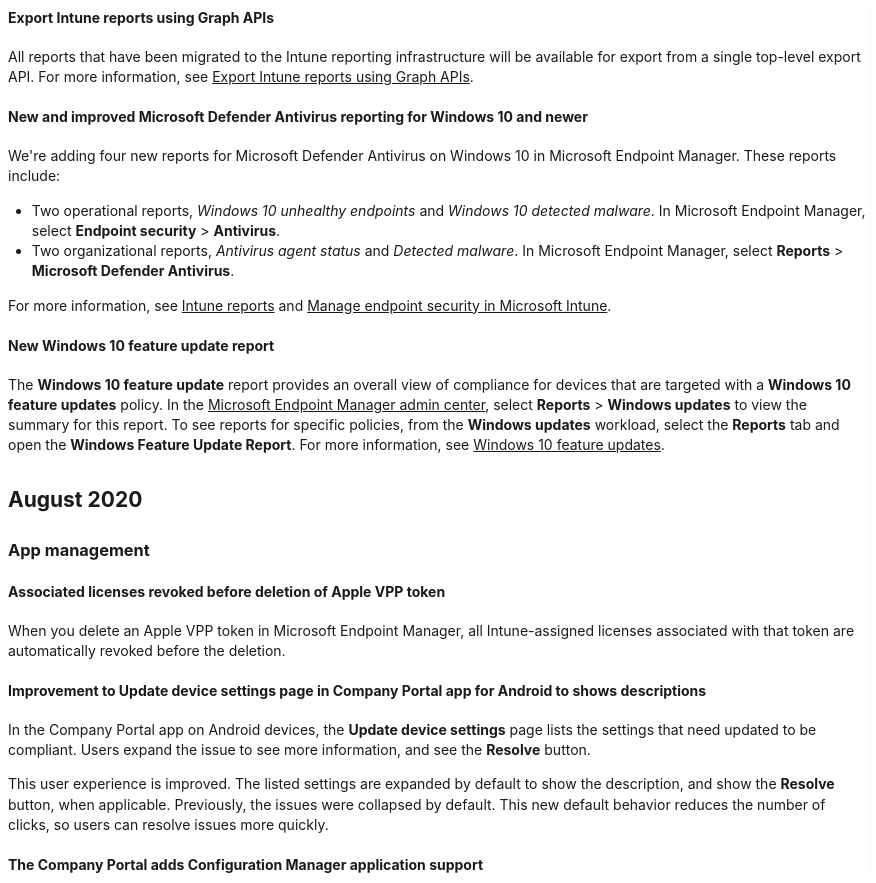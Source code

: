 #### Export Intune reports using Graph APIs
All reports that have been migrated to the Intune reporting infrastructure will be available for export from a single top-level export API. For more information, see [Export Intune reports using Graph APIs](../fundamentals/reports-export-graph-apis.md).

#### New and improved Microsoft Defender Antivirus reporting for Windows 10 and newer
We're adding four new reports for Microsoft Defender Antivirus on Windows 10 in Microsoft Endpoint Manager. These reports include:
- Two operational reports, *Windows 10 unhealthy endpoints* and *Windows 10 detected malware*. In Microsoft Endpoint Manager, select **Endpoint security** > **Antivirus**.
- Two organizational reports, *Antivirus agent status* and *Detected malware*. In Microsoft Endpoint Manager, select **Reports** > **Microsoft Defender Antivirus**.

For more information, see [Intune reports](../fundamentals/reports.md) and [Manage endpoint security in Microsoft Intune](../protect/endpoint-security.md).

#### New Windows 10 feature update report
The **Windows 10 feature update** report provides an overall view of compliance for devices that are targeted with a **Windows 10 feature updates** policy. In the [Microsoft Endpoint Manager admin center](https://go.microsoft.com/fwlink/?linkid=2109431), select **Reports** > **Windows updates** to view the summary for this report. To see reports for specific policies, from the **Windows updates** workload, select the **Reports** tab and open the **Windows Feature Update Report**. For more information, see [Windows 10 feature updates](../fundamentals/reports.md#windows-10-and-later-feature-updates-organizational).



## August 2020


### App management

#### Associated licenses revoked before deletion of Apple VPP token

When you delete an Apple VPP token in Microsoft Endpoint Manager, all Intune-assigned licenses associated with that token are automatically revoked before the deletion.

#### Improvement to Update device settings page in Company Portal app for Android to shows descriptions 

In the Company Portal app on Android devices, the **Update device settings** page lists the settings that need updated to be compliant. Users expand the issue to see more information, and see the **Resolve** button.

This user experience is improved. The listed settings are expanded by default to show the description, and show the **Resolve** button, when applicable. Previously, the issues were collapsed by default. This new default behavior reduces the number of clicks, so users can resolve issues more quickly.

#### The Company Portal adds Configuration Manager application support
